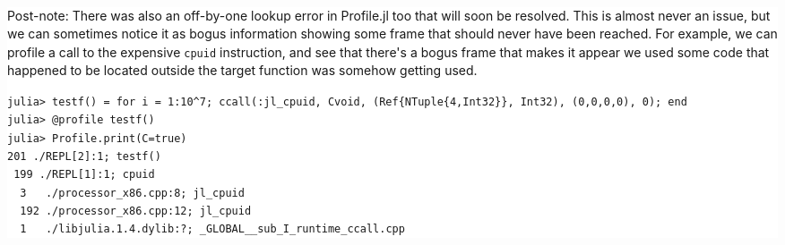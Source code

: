 Post-note: There was also an off-by-one lookup error in Profile.jl too that will soon be resolved. This is almost never an issue, but we can sometimes notice it as bogus information showing some frame that should never have been reached. For example, we can profile a call to the expensive `cpuid` instruction, and see that there's a bogus frame that makes it appear we used some code that happened to be located outside the target function was somehow getting used.

```
julia> testf() = for i = 1:10^7; ccall(:jl_cpuid, Cvoid, (Ref{NTuple{4,Int32}}, Int32), (0,0,0,0), 0); end
julia> @profile testf()
julia> Profile.print(C=true)
201 ./REPL[2]:1; testf()
 199 ./REPL[1]:1; cpuid
  3   ./processor_x86.cpp:8; jl_cpuid
  192 ./processor_x86.cpp:12; jl_cpuid
  1   ./libjulia.1.4.dylib:?; _GLOBAL__sub_I_runtime_ccall.cpp
```


[^1]: When writing this, I forget to also test the `--fasynchronous-unwind-tables` flag to `gcc`, which is supposed to be exact. However, it seemed not to make a difference to `perf`. My understanding is that this flag was already the default on x86-64. To confirm this, I tested the inverse flag (`-fno-asynchronous-unwind-tables`) and noted that this did make the result even worse.
[^2]: The `collapse=false` option controls whether to merge the profile by line number or to keep them distinct by instruction pointer. One useful code-maintence trick is to try to ensure each line does relatively little, so that line numbers are a precise source of information. This doesn't need to be taken to the extreme, as I do below as an example (nearly writing out a [3AC](https://en.m.wikipedia.org/wiki/Three-address_code) manually), since several of these statements will likely get optimized and moved anyways. But sometimes it can be invaluable to see if one `fib_r` call was more expensive than the other in our example, or to know *which* array was being indexed just from the stacktrace, etc.